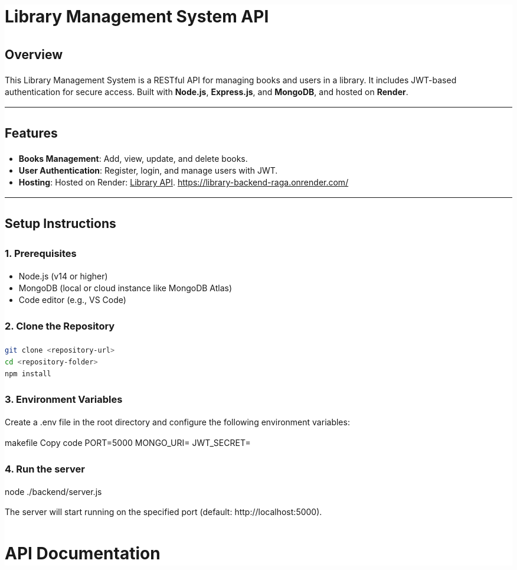 # Library Management System API

## Overview
This Library Management System is a RESTful API for managing books and users in a library. It includes JWT-based authentication for secure access. Built with **Node.js**, **Express.js**, and **MongoDB**, and hosted on **Render**.

---

## Features
- **Books Management**: Add, view, update, and delete books.
- **User Authentication**: Register, login, and manage users with JWT.
- **Hosting**: Hosted on Render: [Library API](https://library-backend-raga.onrender.com/).
https://library-backend-raga.onrender.com/

---

## Setup Instructions

### 1. Prerequisites
- Node.js (v14 or higher)
- MongoDB (local or cloud instance like MongoDB Atlas)
- Code editor (e.g., VS Code)

### 2. Clone the Repository
```bash
git clone <repository-url>
cd <repository-folder>
npm install

```

### 3. Environment Variables
Create a .env file in the root directory and configure the following environment variables:

makefile
Copy code
PORT=5000
MONGO_URI=<Your MongoDB Connection URI>
JWT_SECRET=<Your JWT Secret Key>

### 4. Run the server
node ./backend/server.js

The server will start running on the specified port (default: http://localhost:5000).

# API Documentation
